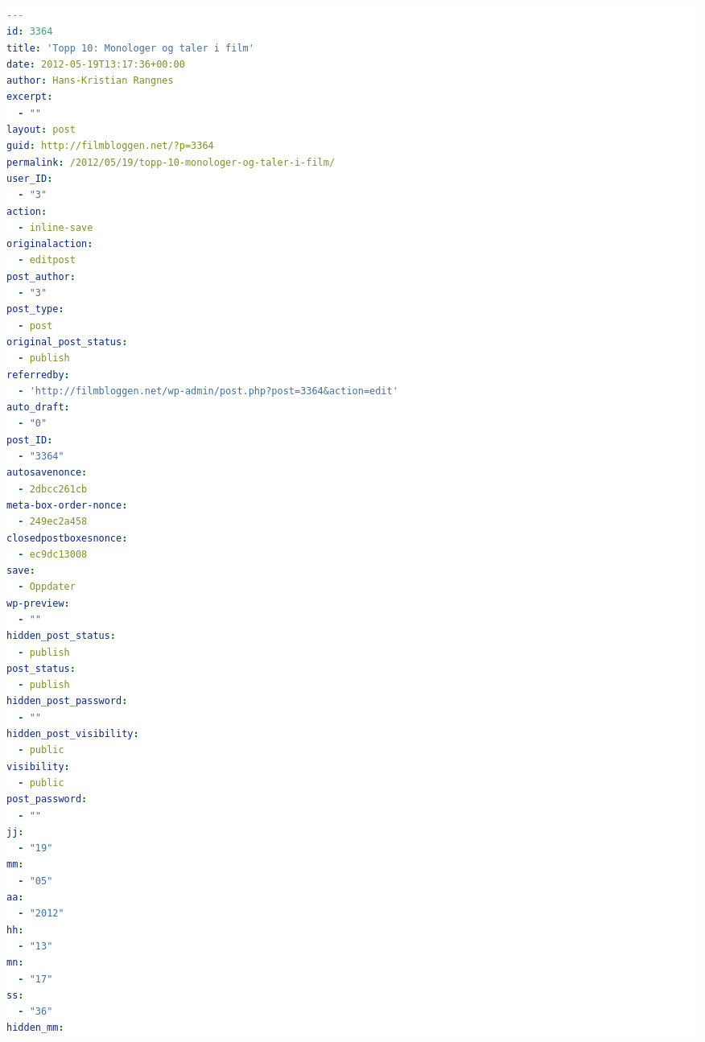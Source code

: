 ```yaml
---
id: 3364
title: 'Topp 10: Monologer og taler i film'
date: 2012-05-19T13:17:36+00:00
author: Hans-Kristian Rangnes
excerpt:
  - ""
layout: post
guid: http://filmbloggen.net/?p=3364
permalink: /2012/05/19/topp-10-monologer-og-taler-i-film/
user_ID:
  - "3"
action:
  - inline-save
originalaction:
  - editpost
post_author:
  - "3"
post_type:
  - post
original_post_status:
  - publish
referredby:
  - 'http://filmbloggen.net/wp-admin/post.php?post=3364&action=edit'
auto_draft:
  - "0"
post_ID:
  - "3364"
autosavenonce:
  - 2dbcc261cb
meta-box-order-nonce:
  - 249ec2a458
closedpostboxesnonce:
  - ec9dc13008
save:
  - Oppdater
wp-preview:
  - ""
hidden_post_status:
  - publish
post_status:
  - publish
hidden_post_password:
  - ""
hidden_post_visibility:
  - public
visibility:
  - public
post_password:
  - ""
jj:
  - "19"
mm:
  - "05"
aa:
  - "2012"
hh:
  - "13"
mn:
  - "17"
ss:
  - "36"
hidden_mm:
```